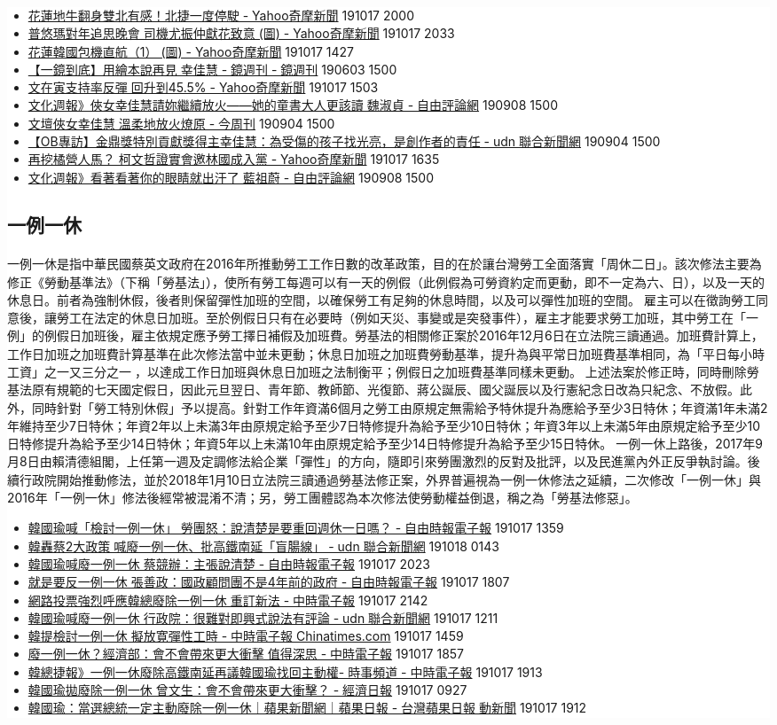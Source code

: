 - [花蓮地牛翻身雙北有感！北捷一度停駛 - Yahoo奇摩新聞](https://tw.news.yahoo.com/%E8%8A%B1%E8%93%AE%E8%A6%8F%E6%A8%A15-4%E5%9C%B0%E9%9C%87%E5%8C%97%E5%B8%82%E9%9C%87%E5%BA%A62%E7%B4%9A-%E5%8C%97%E6%8D%B7-%E5%BA%A6%E5%81%9C%E9%A7%9B-120045853.html "花蓮地牛翻身雙北有感！北捷一度停駛 - Yahoo奇摩新聞") 191017 2000
- [普悠瑪對年追思晚會 司機尤振仲獻花致意 (圖) - Yahoo奇摩新聞](https://tw.news.yahoo.com/%E6%99%AE%E6%82%A0%E7%91%AA%E5%B0%8D%E5%B9%B4%E8%BF%BD%E6%80%9D%E6%99%9A%E6%9C%83-%E5%8F%B8%E6%A9%9F%E5%B0%A4%E6%8C%AF%E4%BB%B2%E7%8D%BB%E8%8A%B1%E8%87%B4%E6%84%8F-%E5%9C%96-123348008.html "普悠瑪對年追思晚會 司機尤振仲獻花致意 (圖) - Yahoo奇摩新聞") 191017 2033
- [花蓮韓國包機直航（1） (圖) - Yahoo奇摩新聞](https://tw.news.yahoo.com/%E8%8A%B1%E8%93%AE%E9%9F%93%E5%9C%8B%E5%8C%85%E6%A9%9F%E7%9B%B4%E8%88%AA-1-%E5%9C%96-062737855.html "花蓮韓國包機直航（1） (圖) - Yahoo奇摩新聞") 191017 1427
- [【一鏡到底】用繪本說再見 幸佳慧 - 鏡週刊 - 鏡週刊](https://www.mirrormedia.mg/story/20190530pol001 "【一鏡到底】用繪本說再見 幸佳慧 - 鏡週刊 - 鏡週刊") 190603 1500
- [文在寅支持率反彈 回升到45.5% - Yahoo奇摩新聞](https://tw.news.yahoo.com/%E6%96%87%E5%9C%A8%E5%AF%85%E6%94%AF%E6%8C%81%E7%8E%87%E5%8F%8D%E5%BD%88-%E5%9B%9E%E5%8D%87%E5%88%B045-5-070347012.html "文在寅支持率反彈 回升到45.5% - Yahoo奇摩新聞") 191017 1503
- [文化週報》俠女幸佳慧請妳繼續放火——她的童書大人更該讀 魏淑貞 - 自由評論網](https://talk.ltn.com.tw/article/paper/1316204 "文化週報》俠女幸佳慧請妳繼續放火——她的童書大人更該讀 魏淑貞 - 自由評論網") 190908 1500
- [文壇俠女幸佳慧 溫柔地放火燎原 - 今周刊](https://www.businesstoday.com.tw/article/category/154769/post/201909040052/%E6%96%87%E5%A3%87%E4%BF%A0%E5%A5%B3%E5%B9%B8%E4%BD%B3%E6%85%A7%20%E6%BA%AB%E6%9F%94%E5%9C%B0%E6%94%BE%E7%81%AB%E7%87%8E%E5%8E%9F "文壇俠女幸佳慧 溫柔地放火燎原 - 今周刊") 190904 1500
- [【OB專訪】金鼎獎特別貢獻獎得主幸佳慧：為受傷的孩子找光亮，是創作者的責任 - udn 聯合新聞網](https://udn.com/news/story/12681/4026516 "【OB專訪】金鼎獎特別貢獻獎得主幸佳慧：為受傷的孩子找光亮，是創作者的責任 - udn 聯合新聞網") 190904 1500
- [再挖橘營人馬？ 柯文哲證實會邀林國成入黨 - Yahoo奇摩新聞](https://tw.news.yahoo.com/%E5%86%8D%E6%8C%96%E6%A9%98%E7%87%9F%E4%BA%BA%E9%A6%AC-%E6%9F%AF%E6%96%87%E5%93%B2%E8%AD%89%E5%AF%A6%E6%9C%83%E9%82%80%E6%9E%97%E5%9C%8B%E6%88%90%E5%85%A5%E9%BB%A8-082057304.html "再挖橘營人馬？ 柯文哲證實會邀林國成入黨 - Yahoo奇摩新聞") 191017 1635
- [文化週報》看著看著你的眼睛就出汗了 藍祖蔚 - 自由評論網](https://talk.ltn.com.tw/article/paper/1316206 "文化週報》看著看著你的眼睛就出汗了 藍祖蔚 - 自由評論網") 190908 1500

## 一例一休

一例一休是指中華民國蔡英文政府在2016年所推動勞工工作日數的改革政策，目的在於讓台灣勞工全面落實「周休二日」。該次修法主要為修正《勞動基準法》（下稱「勞基法」），使所有勞工每週可以有一天的例假（此例假為可勞資約定而更動，即不一定為六、日），以及一天的休息日。前者為強制休假，後者則保留彈性加班的空間，以確保勞工有足夠的休息時間，以及可以彈性加班的空間。
雇主可以在徵詢勞工同意後，讓勞工在法定的休息日加班。至於例假日只有在必要時（例如天災、事變或是突發事件），雇主才能要求勞工加班，其中勞工在「一例」的例假日加班後，雇主依規定應予勞工擇日補假及加班費。勞基法的相關修正案於2016年12月6日在立法院三讀通過。加班費計算上，工作日加班之加班費計算基準在此次修法當中並未更動；休息日加班之加班費勞動基準，提升為與平常日加班費基準相同，為「平日每小時工資」之一又三分之一 ，以達成工作日加班與休息日加班之法制衡平；例假日之加班費基準同樣未更動。
上述法案於修正時，同時刪除勞基法原有規範的七天國定假日，因此元旦翌日、青年節、教師節、光復節、蔣公誕辰、國父誕辰以及行憲紀念日改為只紀念、不放假。此外，同時針對「勞工特別休假」予以提高。針對工作年資滿6個月之勞工由原規定無需給予特休提升為應給予至少3日特休；年資滿1年未滿2年維持至少7日特休；年資2年以上未滿3年由原規定給予至少7日特修提升為給予至少10日特休；年資3年以上未滿5年由原規定給予至少10日特修提升為給予至少14日特休；年資5年以上未滿10年由原規定給予至少14日特修提升為給予至少15日特休。
一例一休上路後，2017年9月8日由賴清德組閣，上任第一週及定調修法給企業「彈性」的方向，隨即引來勞團激烈的反對及批評，以及民進黨內外正反爭執討論。後續行政院開始推動修法，並於2018年1月10日立法院三讀通過勞基法修正案，外界普遍視為一例一休修法之延續，二次修改「一例一休」與2016年「一例一休」修法後經常被混淆不清；另，勞工團體認為本次修法使勞動權益倒退，稱之為「勞基法修惡」。
- [韓國瑜喊「檢討一例一休」 勞團怒：說清楚是要重回週休一日嗎？ - 自由時報電子報](https://ec.ltn.com.tw/article/breakingnews/2949169 "韓國瑜喊「檢討一例一休」 勞團怒：說清楚是要重回週休一日嗎？ - 自由時報電子報") 191017 1359
- [韓轟蔡2大政策 喊廢一例一休、批高鐵南延「盲腸線」 - udn 聯合新聞網](https://udn.com/news/story/12702/4111196 "韓轟蔡2大政策 喊廢一例一休、批高鐵南延「盲腸線」 - udn 聯合新聞網") 191018 0143
- [韓國瑜喊廢一例一休 蔡競辦：主張說清楚 - 自由時報電子報](https://news.ltn.com.tw/news/politics/breakingnews/2949608 "韓國瑜喊廢一例一休 蔡競辦：主張說清楚 - 自由時報電子報") 191017 2023
- [就是要反一例一休 張善政：國政顧問團不是4年前的政府 - 自由時報電子報](https://news.ltn.com.tw/news/politics/breakingnews/2949525 "就是要反一例一休 張善政：國政顧問團不是4年前的政府 - 自由時報電子報") 191017 1807
- [網路投票強烈呼應韓總廢除一例一休 重訂新法 - 中時電子報](https://www.chinatimes.com/realtimenews/20191017005290-260407 "網路投票強烈呼應韓總廢除一例一休 重訂新法 - 中時電子報") 191017 2142
- [韓國瑜喊廢一例一休 行政院：很難對即興式說法有評論 - udn 聯合新聞網](https://udn.com/news/story/6656/4109523 "韓國瑜喊廢一例一休 行政院：很難對即興式說法有評論 - udn 聯合新聞網") 191017 1211
- [韓提檢討一例一休 擬放寛彈性工時 - 中時電子報 Chinatimes.com](https://www.chinatimes.com/realtimenews/20191017002771-260405 "韓提檢討一例一休 擬放寛彈性工時 - 中時電子報 Chinatimes.com") 191017 1459
- [廢一例一休？經濟部：會不會帶來更大衝擊 值得深思 - 中時電子報](https://www.chinatimes.com/realtimenews/20191017001624-260407 "廢一例一休？經濟部：會不會帶來更大衝擊 值得深思 - 中時電子報") 191017 1857
- [韓總捷報》一例一休廢除高鐵南延再議韓國瑜找回主動權- 時事頻道 - 中時電子報](https://www.chinatimes.com/album/1017aa/20191017004202-262201 "韓總捷報》一例一休廢除高鐵南延再議韓國瑜找回主動權- 時事頻道 - 中時電子報") 191017 1913
- [韓國瑜拋廢除一例一休 曾文生：會不會帶來更大衝擊？ - 經濟日報](https://money.udn.com/money/story/7307/4109123 "韓國瑜拋廢除一例一休 曾文生：會不會帶來更大衝擊？ - 經濟日報") 191017 0927
- [韓國瑜：當選總統一定主動廢除一例一休｜蘋果新聞網｜蘋果日報 - 台灣蘋果日報 動新聞](https://tw.appledaily.com/new/realtime/20191017/1649841/ "韓國瑜：當選總統一定主動廢除一例一休｜蘋果新聞網｜蘋果日報 - 台灣蘋果日報 動新聞") 191017 1912